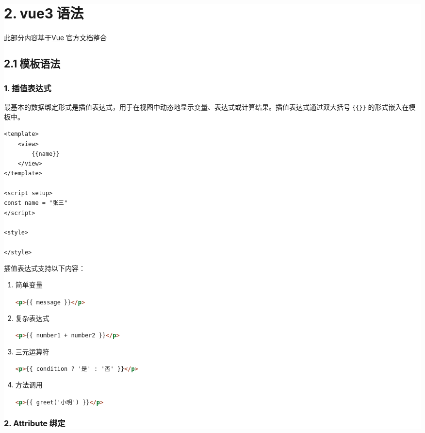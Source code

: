 


# 2. vue3 语法

此部分内容基于[Vue 官方文档整合](https://cn.vuejs.org/guide/quick-start.html)

## 2.1 模板语法

### 1. 插值表达式

最基本的数据绑定形式是插值表达式，用于在视图中动态地显示变量、表达式或计算结果。插值表达式通过双大括号 `{{}}` 的形式嵌入在模板中。

```vue
<template>
	<view>
		{{name}}
	</view>
</template>

<script setup>
const name = "张三"
</script>

<style>

</style>
```



插值表达式支持以下内容：

1. 简单变量

   ```html
   <p>{{ message }}</p>
   ```

2. 复杂表达式

   ```html
   <p>{{ number1 + number2 }}</p>
   ```

3. 三元运算符

   ```html
   <p>{{ condition ? '是' : '否' }}</p>
   ```

4. 方法调用

   ```html
   <p>{{ greet('小明') }}</p>
   ```



### 2. Attribute 绑定
